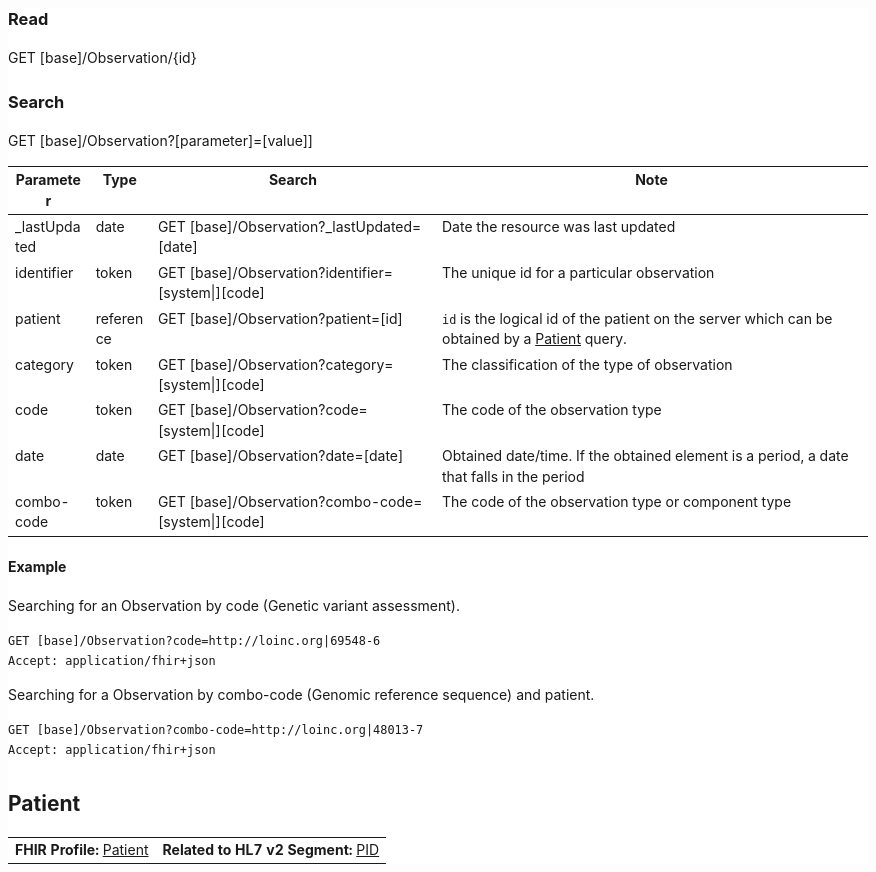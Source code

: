 </table>


### Read

<div class="alert alert-success" role="alert">
GET [base]/Observation/{id}
</div>

### Search

<div class="alert alert-success" role="alert">
GET [base]/Observation?[parameter]=[value]]
</div>

| Parameter    | Type      | Search                                                      | Note                                                                                                      |
|--------------|-----------|-------------------------------------------------------------|-----------------------------------------------------------------------------------------------------------|
| _lastUpdated | date      | GET [base]/Observation?_lastUpdated=[date]             | Date the resource was last updated                                                                        |
| identifier   | token     | GET [base]/Observation?identifier=[system&#124;][code] | The unique id for a particular observation                                                                |
| patient      | reference | GET [base]/Observation?patient=[id]                    | `id` is the logical id of the patient on the server which can be obtained by a [Patient](#patient) query. |
| category     | token     | GET [base]/Observation?category=[system&#124;][code]   | The classification of the type of observation                                                             |
| code         | token     | GET [base]/Observation?code=[system&#124;][code]       | The code of the observation type                                                                          |
| date         | date      | GET [base]/Observation?date=[date]                     | Obtained date/time. If the obtained element is a period, a date that falls in the period                  |
| combo-code         | token     | GET [base]/Observation?combo-code=[system&#124;][code]       | The code of the observation type or component type                                                        |

#### Example

Searching for an Observation by code (Genetic variant assessment).

```
GET [base]/Observation?code=http://loinc.org|69548-6
Accept: application/fhir+json
```

Searching for a Observation by combo-code (Genomic reference sequence) and patient.

```
GET [base]/Observation?combo-code=http://loinc.org|48013-7
Accept: application/fhir+json
```

## Patient


<table style="">
    <tr>
        <td>
           <div class="alert alert-info" role="alert">
            <b>FHIR Profile:</b> <a href="StructureDefinition-Patient.html" _target="_blank">Patient</a> 
            </div>
        </td>
        <td>
            <div class="alert alert-secondary" role="alert">
                <b>Related to HL7 v2 Segment:</b> <a href="hl7v2.html#pid" _target="_blank">PID</a> 
            </div>
        </td>
	</tr>
</table>
